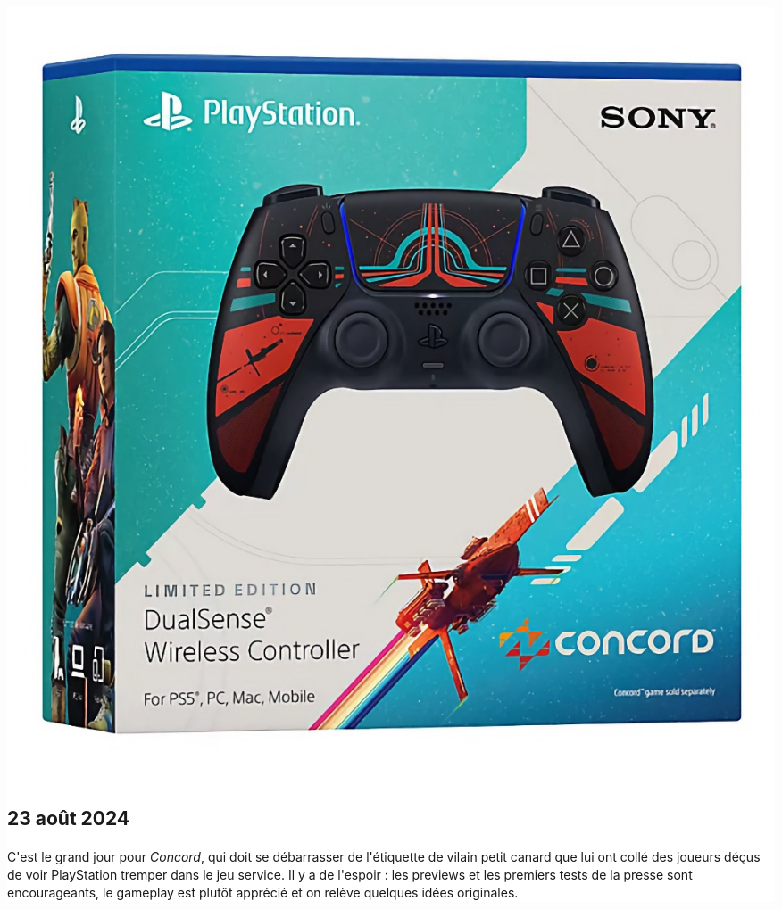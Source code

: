 ![Concord DualSense](concord-dualsense.jpg "")

## 23 août 2024

C'est le grand jour pour *Concord*, qui doit se débarrasser de l'étiquette de vilain petit canard que lui ont collé des joueurs déçus de voir PlayStation tremper dans le jeu service. Il y a de l'espoir : les previews et les premiers tests de la presse sont encourageants, le gameplay est plutôt apprécié et on relève quelques idées originales.
